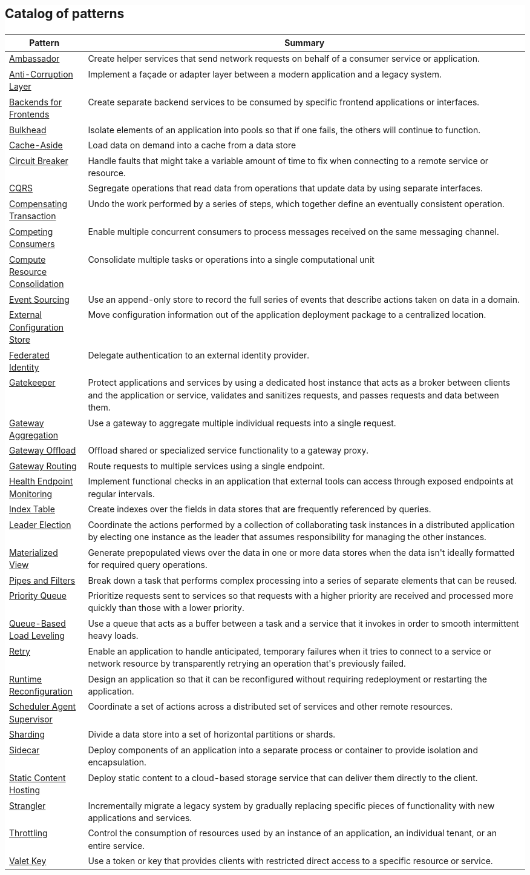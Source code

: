 ## Catalog of patterns

| Pattern | Summary |
| ------- | ------- |
| [Ambassador](./ambassador.md) | Create helper services that send network requests on behalf of a consumer service or application. |
| [Anti-Corruption Layer](./anti-corruption-layer.md) | Implement a façade or adapter layer between a modern application and a legacy system. |
| [Backends for Frontends](./backends-for-frontends.md) | Create separate backend services to be consumed by specific frontend applications or interfaces. |
| [Bulkhead](./bulkhead.md) | Isolate elements of an application into pools so that if one fails, the others will continue to function. |
| [Cache-Aside](./cache-aside.md) | Load data on demand into a cache from a data store |
| [Circuit Breaker](./circuit-breaker.md) | Handle faults that might take a variable amount of time to fix when connecting to a remote service or resource. |
| [CQRS](./cqrs.md) | Segregate operations that read data from operations that update data by using separate interfaces. |
| [Compensating Transaction](./compensating-transaction.md) | Undo the work performed by a series of steps, which together define an eventually consistent operation. |
| [Competing Consumers](./competing-consumers.md) | Enable multiple concurrent consumers to process messages received on the same messaging channel. |
| [Compute Resource Consolidation](./compute-resource-consolidation.md) | Consolidate multiple tasks or operations into a single computational unit |
| [Event Sourcing](./event-sourcing.md) | Use an append-only store to record the full series of events that describe actions taken on data in a domain. |
| [External Configuration Store](./external-configuration-store.md) | Move configuration information out of the application deployment package to a centralized location. |
| [Federated Identity](./federated-identity.md) | Delegate authentication to an external identity provider. |
| [Gatekeeper](./gatekeeper.md) | Protect applications and services by using a dedicated host instance that acts as a broker between clients and the application or service, validates and sanitizes requests, and passes requests and data between them. |
| [Gateway Aggregation](./gateway-aggregation.md) | Use a gateway to aggregate multiple individual requests into a single request. |
| [Gateway Offload](./gateway-offload.md) | Offload shared or specialized service functionality to a gateway proxy. |
| [Gateway Routing](./gateway-routing.md) | Route requests to multiple services using a single endpoint. |
| [Health Endpoint Monitoring](./health-endpoint-monitoring.md) | Implement functional checks in an application that external tools can access through exposed endpoints at regular intervals. |
| [Index Table](./index-table.md) | Create indexes over the fields in data stores that are frequently referenced by queries. |
| [Leader Election](./leader-election.md) | Coordinate the actions performed by a collection of collaborating task instances in a distributed application by electing one instance as the leader that assumes responsibility for managing the other instances. |
| [Materialized View](./materialized-view.md) | Generate prepopulated views over the data in one or more data stores when the data isn't ideally formatted for required query operations. |
| [Pipes and Filters](./pipes-and-filters.md) | Break down a task that performs complex processing into a series of separate elements that can be reused. |
| [Priority Queue](./priority-queue.md) | Prioritize requests sent to services so that requests with a higher priority are received and processed more quickly than those with a lower priority. |
| [Queue-Based Load Leveling](./queue-based-load-leveling.md) | Use a queue that acts as a buffer between a task and a service that it invokes in order to smooth intermittent heavy loads. |
| [Retry](./retry.md) | Enable an application to handle anticipated, temporary failures when it tries to connect to a service or network resource by transparently retrying an operation that's previously failed. |
| [Runtime Reconfiguration](./runtime-reconfiguration.md) | Design an application so that it can be reconfigured without requiring redeployment or restarting the application. |
| [Scheduler Agent Supervisor](./scheduler-agent-supervisor.md) | Coordinate a set of actions across a distributed set of services and other remote resources. |
| [Sharding](./sharding.md) | Divide a data store into a set of horizontal partitions or shards. |
| [Sidecar](./sidecar.md) | Deploy components of an application into a separate process or container to provide isolation and encapsulation. |
| [Static Content Hosting](./static-content-hosting.md) | Deploy static content to a cloud-based storage service that can deliver them directly to the client. |
| [Strangler](./strangler.md) | Incrementally migrate a legacy system by gradually replacing specific pieces of functionality with new applications and services. |
| [Throttling](./throttling.md) | Control the consumption of resources used by an instance of an application, an individual tenant, or an entire service. |
| [Valet Key](./valet-key.md) | Use a token or key that provides clients with restricted direct access to a specific resource or service. |